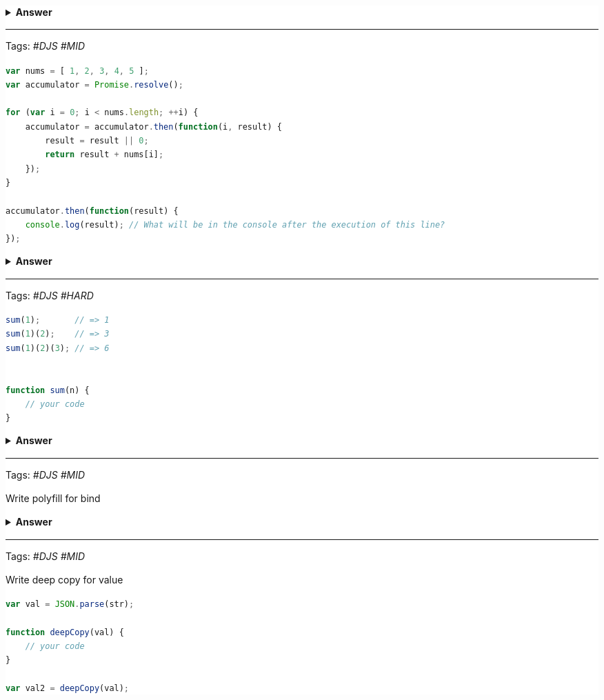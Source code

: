 <details><summary><b>Answer</b></summary></details>

---

Tags: _#DJS_ _#MID_

```javascript
var nums = [ 1, 2, 3, 4, 5 ];
var accumulator = Promise.resolve();

for (var i = 0; i < nums.length; ++i) {
    accumulator = accumulator.then(function(i, result) {
        result = result || 0;
        return result + nums[i];
    });
}

accumulator.then(function(result) {
    console.log(result); // What will be in the console after the execution of this line?
});
```

<details><summary><b>Answer</b></summary></details>

---

Tags: _#DJS_ _#HARD_

```javascript
sum(1);       // => 1
sum(1)(2);    // => 3
sum(1)(2)(3); // => 6


function sum(n) {
    // your code
}
```

<details><summary><b>Answer</b></summary></details>

---

Tags: _#DJS_ _#MID_

Write polyfill for bind

<details><summary><b>Answer</b></summary></details>

---

Tags: _#DJS_ _#MID_

Write deep copy for value

```javascript
var val = JSON.parse(str);

function deepCopy(val) {
    // your code
}

var val2 = deepCopy(val);
```
